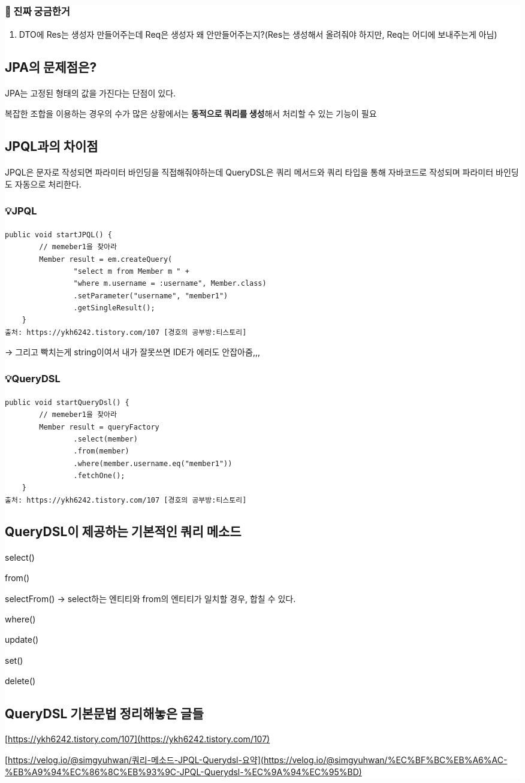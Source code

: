 ### 📌 진짜 궁금한거

1. DTO에 Res는 생성자 만들어주는데 Req은 생성자 왜 안만들어주는지?(Res는 생성해서 올려줘야 하지만, Req는 어디에 보내주는게 아님)


## JPA의 문제점은?

JPA는 고정된 형태의 값을 가진다는 단점이 있다.

복잡한 조합을 이용하는 경우의 수가 많은 상황에서는 **동적으로 쿼리를 생성**해서 처리할 수 있는 기능이 필요

## JPQL과의 차이점

JPQL은 문자로 작성되면 파라미터 바인딩을 직접해줘야하는데 QueryDSL은 쿼리 메서드와 쿼리 타입을 통해 자바코드로 작성되며 파라미터 바인딩도 자동으로 처리한다.

### 💡JPQL

```
public void startJPQL() {
        // memeber1을 찾아라
        Member result = em.createQuery(
                "select m from Member m " + 
                "where m.username = :username", Member.class)
                .setParameter("username", "member1")
                .getSingleResult();
    }
출처: https://ykh6242.tistory.com/107 [경호의 공부방:티스토리]
```

→ 그리고 빡치는게 string이여서 내가 잘못쓰면 IDE가 에러도 안잡아줌,,,

### 💡QueryDSL

```
public void startQueryDsl() {
        // memeber1을 찾아라
        Member result = queryFactory
                .select(member)
                .from(member)
                .where(member.username.eq("member1"))
                .fetchOne();
    }
출처: https://ykh6242.tistory.com/107 [경호의 공부방:티스토리]
```

## QueryDSL이 제공하는 기본적인 쿼리 메소드

select()

from()

selectFrom() → select하는 엔티티와 from의 엔티티가 일치할 경우, 합칠 수 있다.

where()

update()

set()

delete()

## QueryDSL 기본문법 정리해놓은 글들

[https://ykh6242.tistory.com/107](https://ykh6242.tistory.com/107)

[https://velog.io/@simgyuhwan/쿼리-메소드-JPQL-Querydsl-요약](https://velog.io/@simgyuhwan/%EC%BF%BC%EB%A6%AC-%EB%A9%94%EC%86%8C%EB%93%9C-JPQL-Querydsl-%EC%9A%94%EC%95%BD)
